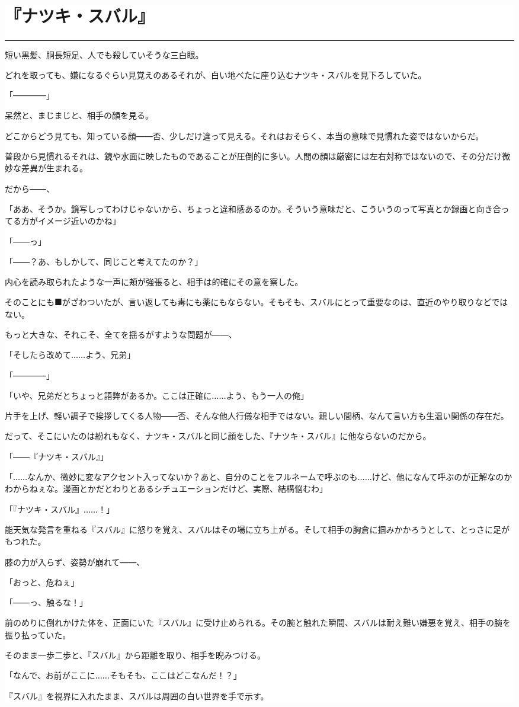 # 『ナツキ・スバル』

------

短い黒髪、胴長短足、人でも殺していそうな三白眼。

どれを取っても、嫌になるぐらい見覚えのあるそれが、白い地べたに座り込むナツキ・スバルを見下ろしていた。

「――――」

呆然と、まじまじと、相手の顔を見る。

どこからどう見ても、知っている顔――否、少しだけ違って見える。それはおそらく、本当の意味で見慣れた姿ではないからだ。

普段から見慣れるそれは、鏡や水面に映したものであることが圧倒的に多い。人間の顔は厳密には左右対称ではないので、その分だけ微妙な差異が生まれる。

だから――、

「ああ、そうか。鏡写しってわけじゃないから、ちょっと違和感あるのか。そういう意味だと、こういうのって写真とか録画と向き合ってる方がイメージ近いのかね」

「――っ」

「――？あ、もしかして、同じこと考えてたのか？」

内心を読み取られたような一声に頬が強張ると、相手は的確にその意を察した。

そのことにも■がざわついたが、言い返しても毒にも薬にもならない。そもそも、スバルにとって重要なのは、直近のやり取りなどではない。

もっと大きな、それこそ、全てを揺るがすような問題が――、

「そしたら改めて……よう、兄弟」

「――――」

「いや、兄弟だとちょっと語弊があるか。ここは正確に……よう、もう一人の俺」

片手を上げ、軽い調子で挨拶してくる人物――否、そんな他人行儀な相手ではない。親しい間柄、なんて言い方も生温い関係の存在だ。

だって、そこにいたのは紛れもなく、ナツキ・スバルと同じ顔をした、『ナツキ・スバル』に他ならないのだから。

「――『ナツキ・スバル』」

「……なんか、微妙に変なアクセント入ってないか？あと、自分のことをフルネームで呼ぶのも……けど、他になんて呼ぶのが正解なのかわからねぇな。漫画とかだとわりとあるシチュエーションだけど、実際、結構悩むわ」

「『ナツキ・スバル』……！」

能天気な発言を重ねる『スバル』に怒りを覚え、スバルはその場に立ち上がる。そして相手の胸倉に掴みかかろうとして、とっさに足がもつれた。

膝の力が入らず、姿勢が崩れて――、

「おっと、危ねぇ」

「――っ、触るな！」

前のめりに倒れかけた体を、正面にいた『スバル』に受け止められる。その腕と触れた瞬間、スバルは耐え難い嫌悪を覚え、相手の腕を振り払っていた。

そのまま一歩二歩と、『スバル』から距離を取り、相手を睨みつける。

「なんで、お前がここに……そもそも、ここはどこなんだ！？」

『スバル』を視界に入れたまま、スバルは周囲の白い世界を手で示す。

